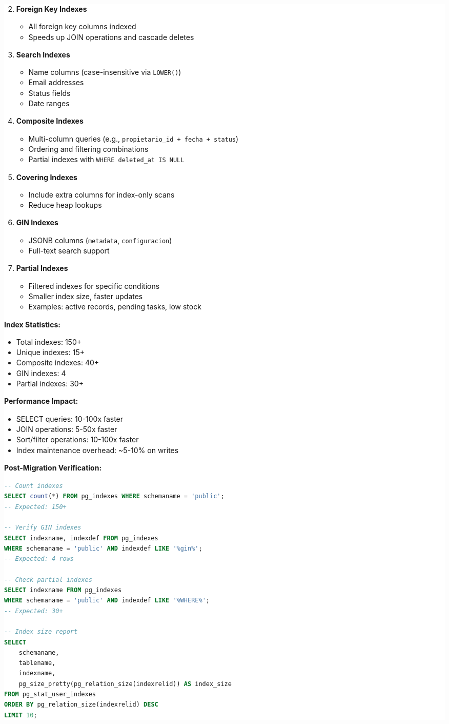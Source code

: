 2. **Foreign Key Indexes**
   - All foreign key columns indexed
   - Speeds up JOIN operations and cascade deletes

3. **Search Indexes**
   - Name columns (case-insensitive via `LOWER()`)
   - Email addresses
   - Status fields
   - Date ranges

4. **Composite Indexes**
   - Multi-column queries (e.g., `propietario_id + fecha + status`)
   - Ordering and filtering combinations
   - Partial indexes with `WHERE deleted_at IS NULL`

5. **Covering Indexes**
   - Include extra columns for index-only scans
   - Reduce heap lookups

6. **GIN Indexes**
   - JSONB columns (`metadata`, `configuracion`)
   - Full-text search support

7. **Partial Indexes**
   - Filtered indexes for specific conditions
   - Smaller index size, faster updates
   - Examples: active records, pending tasks, low stock

**Index Statistics:**
- Total indexes: 150+
- Unique indexes: 15+
- Composite indexes: 40+
- GIN indexes: 4
- Partial indexes: 30+

**Performance Impact:**
- SELECT queries: 10-100x faster
- JOIN operations: 5-50x faster
- Sort/filter operations: 10-100x faster
- Index maintenance overhead: ~5-10% on writes

**Post-Migration Verification:**
```sql
-- Count indexes
SELECT count(*) FROM pg_indexes WHERE schemaname = 'public';
-- Expected: 150+

-- Verify GIN indexes
SELECT indexname, indexdef FROM pg_indexes
WHERE schemaname = 'public' AND indexdef LIKE '%gin%';
-- Expected: 4 rows

-- Check partial indexes
SELECT indexname FROM pg_indexes
WHERE schemaname = 'public' AND indexdef LIKE '%WHERE%';
-- Expected: 30+

-- Index size report
SELECT
    schemaname,
    tablename,
    indexname,
    pg_size_pretty(pg_relation_size(indexrelid)) AS index_size
FROM pg_stat_user_indexes
ORDER BY pg_relation_size(indexrelid) DESC
LIMIT 10;
```
